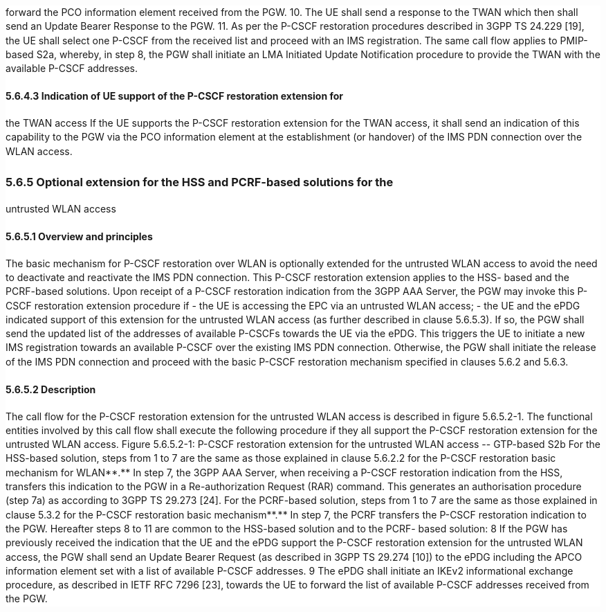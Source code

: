 forward the PCO information element received from the PGW.
10\. The UE shall send a response to the TWAN which then shall send an Update
Bearer Response to the PGW.
11\. As per the P-CSCF restoration procedures described in 3GPP TS 24.229
[19], the UE shall select one P-CSCF from the received list and proceed with
an IMS registration.
The same call flow applies to PMIP-based S2a, whereby, in step 8, the PGW
shall initiate an LMA Initiated Update Notification procedure to provide the
TWAN with the available P-CSCF addresses.
#### 5.6.4.3 Indication of UE support of the P-CSCF restoration extension for
the TWAN access
If the UE supports the P-CSCF restoration extension for the TWAN access, it
shall send an indication of this capability to the PGW via the PCO information
element at the establishment (or handover) of the IMS PDN connection over the
WLAN access.
### 5.6.5 Optional extension for the HSS and PCRF-based solutions for the
untrusted WLAN access
#### 5.6.5.1 Overview and principles
The basic mechanism for P-CSCF restoration over WLAN is optionally extended
for the untrusted WLAN access to avoid the need to deactivate and reactivate
the IMS PDN connection. This P-CSCF restoration extension applies to the HSS-
based and the PCRF-based solutions.
Upon receipt of a P-CSCF restoration indication from the 3GPP AAA Server, the
PGW may invoke this P-CSCF restoration extension procedure if
\- the UE is accessing the EPC via an untrusted WLAN access;
\- the UE and the ePDG indicated support of this extension for the untrusted
WLAN access (as further described in clause 5.6.5.3).
If so, the PGW shall send the updated list of the addresses of available
P-CSCFs towards the UE via the ePDG. This triggers the UE to initiate a new
IMS registration towards an available P-CSCF over the existing IMS PDN
connection.
Otherwise, the PGW shall initiate the release of the IMS PDN connection and
proceed with the basic P-CSCF restoration mechanism specified in clauses 5.6.2
and 5.6.3.
#### 5.6.5.2 Description
The call flow for the P-CSCF restoration extension for the untrusted WLAN
access is described in figure 5.6.5.2-1. The functional entities involved by
this call flow shall execute the following procedure if they all support the
P-CSCF restoration extension for the untrusted WLAN access.
Figure 5.6.5.2-1: P-CSCF restoration extension for the untrusted WLAN access
-- GTP-based S2b
For the HSS-based solution, steps from 1 to 7 are the same as those explained
in clause 5.6.2.2 for the P-CSCF restoration basic mechanism for WLAN**.** In
step 7, the 3GPP AAA Server, when receiving a P-CSCF restoration indication
from the HSS, transfers this indication to the PGW in a Re-authorization
Request (RAR) command. This generates an authorisation procedure (step 7a) as
according to 3GPP TS 29.273 [24].
For the PCRF-based solution, steps from 1 to 7 are the same as those explained
in clause 5.3.2 for the P-CSCF restoration basic mechanism**.** In step 7, the
PCRF transfers the P-CSCF restoration indication to the PGW.
Hereafter steps 8 to 11 are common to the HSS-based solution and to the PCRF-
based solution:
8 If the PGW has previously received the indication that the UE and the ePDG
support the P-CSCF restoration extension for the untrusted WLAN access, the
PGW shall send an Update Bearer Request (as described in 3GPP TS 29.274 [10])
to the ePDG including the APCO information element set with a list of
available P-CSCF addresses.
9 The ePDG shall initiate an IKEv2 informational exchange procedure, as
described in IETF RFC 7296 [23], towards the UE to forward the list of
available P-CSCF addresses received from the PGW.